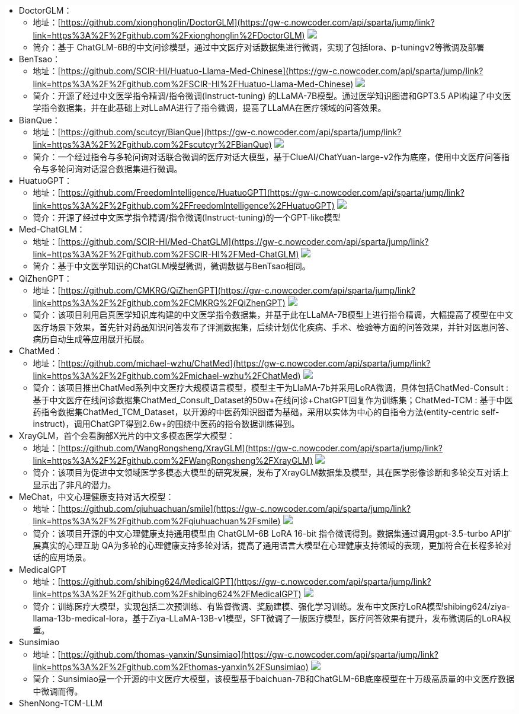 +  DoctorGLM： 
    - 地址：[https://github.com/xionghonglin/DoctorGLM](https://gw-c.nowcoder.com/api/sparta/jump/link?link=https%3A%2F%2Fgithub.com%2Fxionghonglin%2FDoctorGLM) ![](https://img.shields.io/github/stars/xionghonglin/DoctorGLM.svg)
    - 简介：基于 ChatGLM-6B的中文问诊模型，通过中文医疗对话数据集进行微调，实现了包括lora、p-tuningv2等微调及部署
+  BenTsao： 
    - 地址：[https://github.com/SCIR-HI/Huatuo-Llama-Med-Chinese](https://gw-c.nowcoder.com/api/sparta/jump/link?link=https%3A%2F%2Fgithub.com%2FSCIR-HI%2FHuatuo-Llama-Med-Chinese) ![](https://img.shields.io/github/stars/SCIR-HI/Huatuo-Llama-Med-Chinese.svg)
    - 简介：开源了经过中文医学指令精调/指令微调(Instruct-tuning) 的LLaMA-7B模型。通过医学知识图谱和GPT3.5 API构建了中文医学指令数据集，并在此基础上对LLaMA进行了指令微调，提高了LLaMA在医疗领域的问答效果。
+  BianQue： 
    - 地址：[https://github.com/scutcyr/BianQue](https://gw-c.nowcoder.com/api/sparta/jump/link?link=https%3A%2F%2Fgithub.com%2Fscutcyr%2FBianQue) ![](https://img.shields.io/github/stars/scutcyr/BianQue.svg)
    - 简介：一个经过指令与多轮问询对话联合微调的医疗对话大模型，基于ClueAI/ChatYuan-large-v2作为底座，使用中文医疗问答指令与多轮问询对话混合数据集进行微调。
+  HuatuoGPT： 
    - 地址：[https://github.com/FreedomIntelligence/HuatuoGPT](https://gw-c.nowcoder.com/api/sparta/jump/link?link=https%3A%2F%2Fgithub.com%2FFreedomIntelligence%2FHuatuoGPT) ![](https://img.shields.io/github/stars/FreedomIntelligence/HuatuoGPT.svg)
    - 简介：开源了经过中文医学指令精调/指令微调(Instruct-tuning)的一个GPT-like模型
+  Med-ChatGLM： 
    - 地址：[https://github.com/SCIR-HI/Med-ChatGLM](https://gw-c.nowcoder.com/api/sparta/jump/link?link=https%3A%2F%2Fgithub.com%2FSCIR-HI%2FMed-ChatGLM) ![](https://img.shields.io/github/stars/SCIR-HI/Med-ChatGLM.svg)
    - 简介：基于中文医学知识的ChatGLM模型微调，微调数据与BenTsao相同。
+  QiZhenGPT： 
    - 地址：[https://github.com/CMKRG/QiZhenGPT](https://gw-c.nowcoder.com/api/sparta/jump/link?link=https%3A%2F%2Fgithub.com%2FCMKRG%2FQiZhenGPT) ![](https://img.shields.io/github/stars/CMKRG/QiZhenGPT.svg)
    - 简介：该项目利用启真医学知识库构建的中文医学指令数据集，并基于此在LLaMA-7B模型上进行指令精调，大幅提高了模型在中文医疗场景下效果，首先针对药品知识问答发布了评测数据集，后续计划优化疾病、手术、检验等方面的问答效果，并针对医患问答、病历自动生成等应用展开拓展。
+  ChatMed： 
    - 地址：[https://github.com/michael-wzhu/ChatMed](https://gw-c.nowcoder.com/api/sparta/jump/link?link=https%3A%2F%2Fgithub.com%2Fmichael-wzhu%2FChatMed) ![](https://img.shields.io/github/stars/michael-wzhu/ChatMed.svg)
    - 简介：该项目推出ChatMed系列中文医疗大规模语言模型，模型主干为LlaMA-7b并采用LoRA微调，具体包括ChatMed-Consult : 基于中文医疗在线问诊数据集ChatMed_Consult_Dataset的50w+在线问诊+ChatGPT回复作为训练集；ChatMed-TCM : 基于中医药指令数据集ChatMed_TCM_Dataset，以开源的中医药知识图谱为基础，采用以实体为中心的自指令方法(entity-centric self-instruct)，调用ChatGPT得到2.6w+的围绕中医药的指令数据训练得到。
+  XrayGLM，首个会看胸部X光片的中文多模态医学大模型： 
    - 地址：[https://github.com/WangRongsheng/XrayGLM](https://gw-c.nowcoder.com/api/sparta/jump/link?link=https%3A%2F%2Fgithub.com%2FWangRongsheng%2FXrayGLM) ![](https://img.shields.io/github/stars/WangRongsheng/XrayGLM.svg)
    - 简介：该项目为促进中文领域医学多模态大模型的研究发展，发布了XrayGLM数据集及模型，其在医学影像诊断和多轮交互对话上显示出了非凡的潜力。
+  MeChat，中文心理健康支持对话大模型： 
    - 地址：[https://github.com/qiuhuachuan/smile](https://gw-c.nowcoder.com/api/sparta/jump/link?link=https%3A%2F%2Fgithub.com%2Fqiuhuachuan%2Fsmile) ![](https://img.shields.io/github/stars/qiuhuachuan/smile.svg)
    - 简介：该项目开源的中文心理健康支持通用模型由 ChatGLM-6B LoRA 16-bit 指令微调得到。数据集通过调用gpt-3.5-turbo API扩展真实的心理互助 QA为多轮的心理健康支持多轮对话，提高了通用语言大模型在心理健康支持领域的表现，更加符合在长程多轮对话的应用场景。
+  MedicalGPT 
    - 地址：[https://github.com/shibing624/MedicalGPT](https://gw-c.nowcoder.com/api/sparta/jump/link?link=https%3A%2F%2Fgithub.com%2Fshibing624%2FMedicalGPT) ![](https://img.shields.io/github/stars/shibing624/MedicalGPT.svg)
    - 简介：训练医疗大模型，实现包括二次预训练、有监督微调、奖励建模、强化学习训练。发布中文医疗LoRA模型shibing624/ziya-llama-13b-medical-lora，基于Ziya-LLaMA-13B-v1模型，SFT微调了一版医疗模型，医疗问答效果有提升，发布微调后的LoRA权重。
+  Sunsimiao 
    - 地址：[https://github.com/thomas-yanxin/Sunsimiao](https://gw-c.nowcoder.com/api/sparta/jump/link?link=https%3A%2F%2Fgithub.com%2Fthomas-yanxin%2FSunsimiao) ![](https://img.shields.io/github/stars/thomas-yanxin/Sunsimiao.svg)
    - 简介：Sunsimiao是一个开源的中文医疗大模型，该模型基于baichuan-7B和ChatGLM-6B底座模型在十万级高质量的中文医疗数据中微调而得。
+  ShenNong-TCM-LLM 